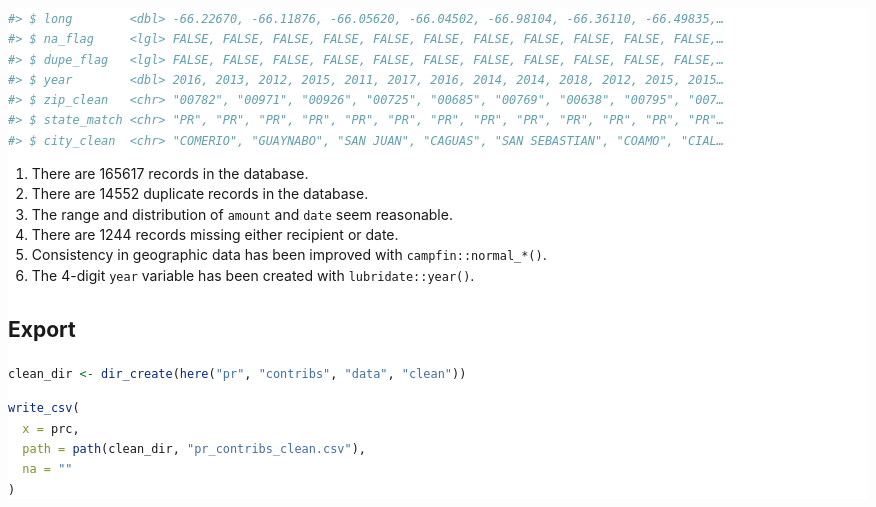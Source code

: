 ``` r
#> $ long        <dbl> -66.22670, -66.11876, -66.05620, -66.04502, -66.98104, -66.36110, -66.49835,…
#> $ na_flag     <lgl> FALSE, FALSE, FALSE, FALSE, FALSE, FALSE, FALSE, FALSE, FALSE, FALSE, FALSE,…
#> $ dupe_flag   <lgl> FALSE, FALSE, FALSE, FALSE, FALSE, FALSE, FALSE, FALSE, FALSE, FALSE, FALSE,…
#> $ year        <dbl> 2016, 2013, 2012, 2015, 2011, 2017, 2016, 2014, 2014, 2018, 2012, 2015, 2015…
#> $ zip_clean   <chr> "00782", "00971", "00926", "00725", "00685", "00769", "00638", "00795", "007…
#> $ state_match <chr> "PR", "PR", "PR", "PR", "PR", "PR", "PR", "PR", "PR", "PR", "PR", "PR", "PR"…
#> $ city_clean  <chr> "COMERIO", "GUAYNABO", "SAN JUAN", "CAGUAS", "SAN SEBASTIAN", "COAMO", "CIAL…
```

1.  There are 165617 records in the database.
2.  There are 14552 duplicate records in the database.
3.  The range and distribution of `amount` and `date` seem reasonable.
4.  There are 1244 records missing either recipient or date.
5.  Consistency in geographic data has been improved with
    `campfin::normal_*()`.
6.  The 4-digit `year` variable has been created with
    `lubridate::year()`.

## Export

``` r
clean_dir <- dir_create(here("pr", "contribs", "data", "clean"))
```

``` r
write_csv(
  x = prc,
  path = path(clean_dir, "pr_contribs_clean.csv"),
  na = ""
)
```
